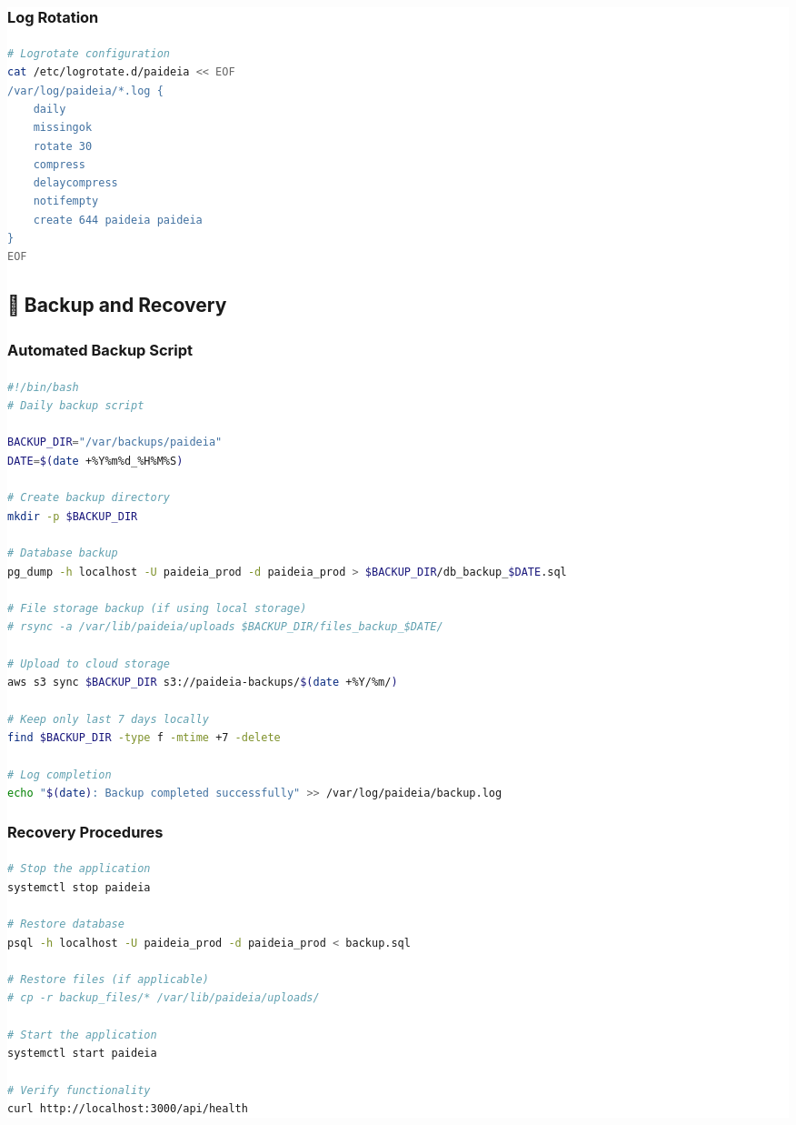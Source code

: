 ### Log Rotation
```bash
# Logrotate configuration
cat /etc/logrotate.d/paideia << EOF
/var/log/paideia/*.log {
    daily
    missingok
    rotate 30
    compress
    delaycompress
    notifempty
    create 644 paideia paideia
}
EOF
```

## 🔄 Backup and Recovery

### Automated Backup Script
```bash
#!/bin/bash
# Daily backup script

BACKUP_DIR="/var/backups/paideia"
DATE=$(date +%Y%m%d_%H%M%S)

# Create backup directory
mkdir -p $BACKUP_DIR

# Database backup
pg_dump -h localhost -U paideia_prod -d paideia_prod > $BACKUP_DIR/db_backup_$DATE.sql

# File storage backup (if using local storage)
# rsync -a /var/lib/paideia/uploads $BACKUP_DIR/files_backup_$DATE/

# Upload to cloud storage
aws s3 sync $BACKUP_DIR s3://paideia-backups/$(date +%Y/%m/)

# Keep only last 7 days locally
find $BACKUP_DIR -type f -mtime +7 -delete

# Log completion
echo "$(date): Backup completed successfully" >> /var/log/paideia/backup.log
```

### Recovery Procedures
```bash
# Stop the application
systemctl stop paideia

# Restore database
psql -h localhost -U paideia_prod -d paideia_prod < backup.sql

# Restore files (if applicable)
# cp -r backup_files/* /var/lib/paideia/uploads/

# Start the application
systemctl start paideia

# Verify functionality
curl http://localhost:3000/api/health
```
